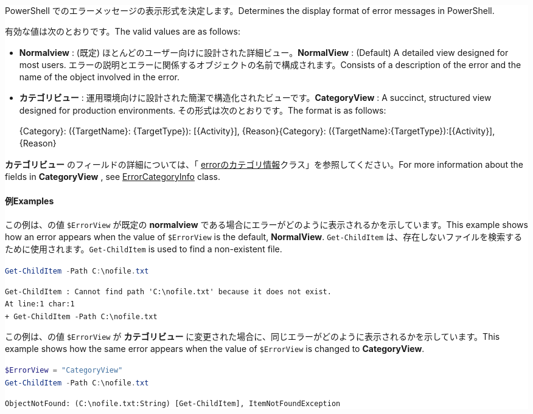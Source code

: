 <span data-ttu-id="fa0ea-263">PowerShell でのエラーメッセージの表示形式を決定します。</span><span class="sxs-lookup"><span data-stu-id="fa0ea-263">Determines the display format of error messages in PowerShell.</span></span>

<span data-ttu-id="fa0ea-264">有効な値は次のとおりです。</span><span class="sxs-lookup"><span data-stu-id="fa0ea-264">The valid values are as follows:</span></span>

- <span data-ttu-id="fa0ea-265">**Normalview** : (既定) ほとんどのユーザー向けに設計された詳細ビュー。</span><span class="sxs-lookup"><span data-stu-id="fa0ea-265">**NormalView** : (Default) A detailed view designed for most users.</span></span> <span data-ttu-id="fa0ea-266">エラーの説明とエラーに関係するオブジェクトの名前で構成されます。</span><span class="sxs-lookup"><span data-stu-id="fa0ea-266">Consists of a description of the error and the name of the object involved in the error.</span></span>
- <span data-ttu-id="fa0ea-267">**カテゴリビュー** : 運用環境向けに設計された簡潔で構造化されたビューです。</span><span class="sxs-lookup"><span data-stu-id="fa0ea-267">**CategoryView** : A succinct, structured view designed for production environments.</span></span> <span data-ttu-id="fa0ea-268">その形式は次のとおりです。</span><span class="sxs-lookup"><span data-stu-id="fa0ea-268">The format is as follows:</span></span>

  <span data-ttu-id="fa0ea-269">{Category}: ({TargetName}: {TargetType}): [{Activity}], {Reason}</span><span class="sxs-lookup"><span data-stu-id="fa0ea-269">{Category}: ({TargetName}:{TargetType}):[{Activity}], {Reason}</span></span>

<span data-ttu-id="fa0ea-270">**カテゴリビュー** のフィールドの詳細については、「 [errorのカテゴリ情報](/dotnet/api/system.management.automation.errorcategoryinfo)クラス」を参照してください。</span><span class="sxs-lookup"><span data-stu-id="fa0ea-270">For more information about the fields in **CategoryView** , see [ErrorCategoryInfo](/dotnet/api/system.management.automation.errorcategoryinfo) class.</span></span>

#### <a name="examples"></a><span data-ttu-id="fa0ea-271">例</span><span class="sxs-lookup"><span data-stu-id="fa0ea-271">Examples</span></span>

<span data-ttu-id="fa0ea-272">この例は、の値 `$ErrorView` が既定の **normalview** である場合にエラーがどのように表示されるかを示しています。</span><span class="sxs-lookup"><span data-stu-id="fa0ea-272">This example shows how an error appears when the value of `$ErrorView` is the default, **NormalView**.</span></span> <span data-ttu-id="fa0ea-273">`Get-ChildItem` は、存在しないファイルを検索するために使用されます。</span><span class="sxs-lookup"><span data-stu-id="fa0ea-273">`Get-ChildItem` is used to find a non-existent file.</span></span>

```powershell
Get-ChildItem -Path C:\nofile.txt
```

```Output
Get-ChildItem : Cannot find path 'C:\nofile.txt' because it does not exist.
At line:1 char:1
+ Get-ChildItem -Path C:\nofile.txt
```

<span data-ttu-id="fa0ea-274">この例は、の値 `$ErrorView` が **カテゴリビュー** に変更された場合に、同じエラーがどのように表示されるかを示しています。</span><span class="sxs-lookup"><span data-stu-id="fa0ea-274">This example shows how the same error appears when the value of `$ErrorView` is changed to **CategoryView**.</span></span>

```powershell
$ErrorView = "CategoryView"
Get-ChildItem -Path C:\nofile.txt
```

```Output
ObjectNotFound: (C:\nofile.txt:String) [Get-ChildItem], ItemNotFoundException
```
